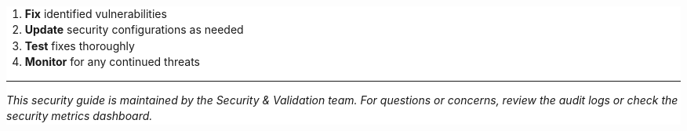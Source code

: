 1. **Fix** identified vulnerabilities
2. **Update** security configurations as needed
3. **Test** fixes thoroughly
4. **Monitor** for any continued threats

---

*This security guide is maintained by the Security & Validation team. For questions or concerns, review the audit logs or check the security metrics dashboard.*